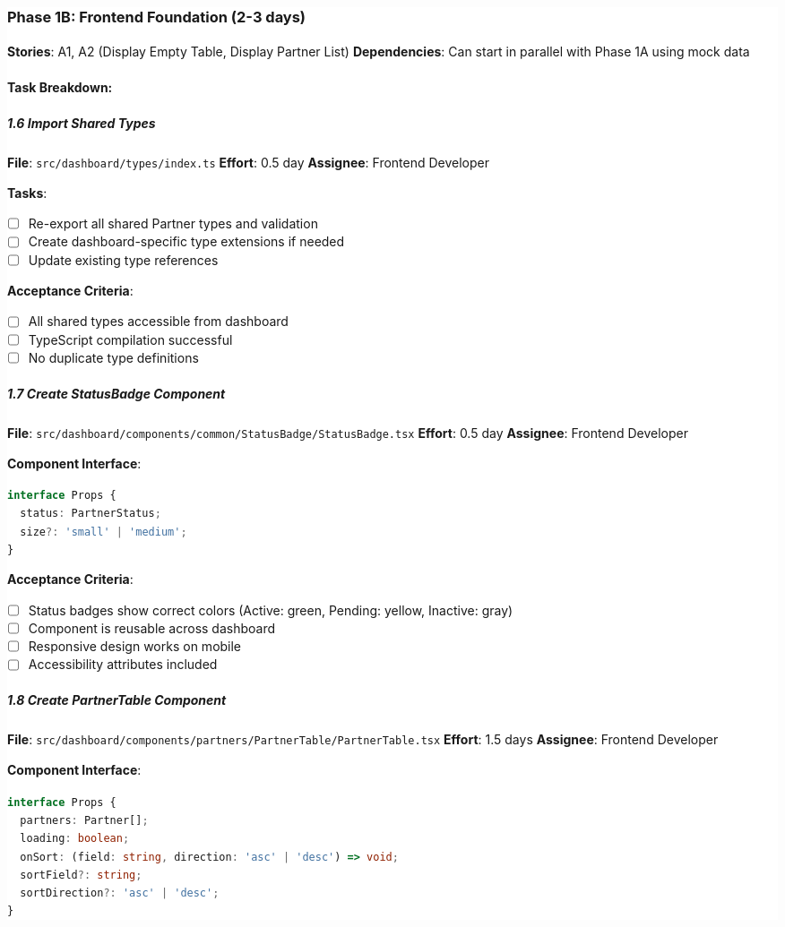 ### Phase 1B: Frontend Foundation (2-3 days)
**Stories**: A1, A2 (Display Empty Table, Display Partner List)
**Dependencies**: Can start in parallel with Phase 1A using mock data

#### Task Breakdown:

##### 1.6 Import Shared Types
**File**: `src/dashboard/types/index.ts`
**Effort**: 0.5 day
**Assignee**: Frontend Developer

**Tasks**:
- [ ] Re-export all shared Partner types and validation
- [ ] Create dashboard-specific type extensions if needed
- [ ] Update existing type references

**Acceptance Criteria**:
- [ ] All shared types accessible from dashboard
- [ ] TypeScript compilation successful
- [ ] No duplicate type definitions

##### 1.7 Create StatusBadge Component
**File**: `src/dashboard/components/common/StatusBadge/StatusBadge.tsx`
**Effort**: 0.5 day
**Assignee**: Frontend Developer

**Component Interface**:
```typescript
interface Props {
  status: PartnerStatus;
  size?: 'small' | 'medium';
}
```

**Acceptance Criteria**:
- [ ] Status badges show correct colors (Active: green, Pending: yellow, Inactive: gray)
- [ ] Component is reusable across dashboard
- [ ] Responsive design works on mobile
- [ ] Accessibility attributes included

##### 1.8 Create PartnerTable Component
**File**: `src/dashboard/components/partners/PartnerTable/PartnerTable.tsx`
**Effort**: 1.5 days
**Assignee**: Frontend Developer

**Component Interface**:
```typescript
interface Props {
  partners: Partner[];
  loading: boolean;
  onSort: (field: string, direction: 'asc' | 'desc') => void;
  sortField?: string;
  sortDirection?: 'asc' | 'desc';
}
```
